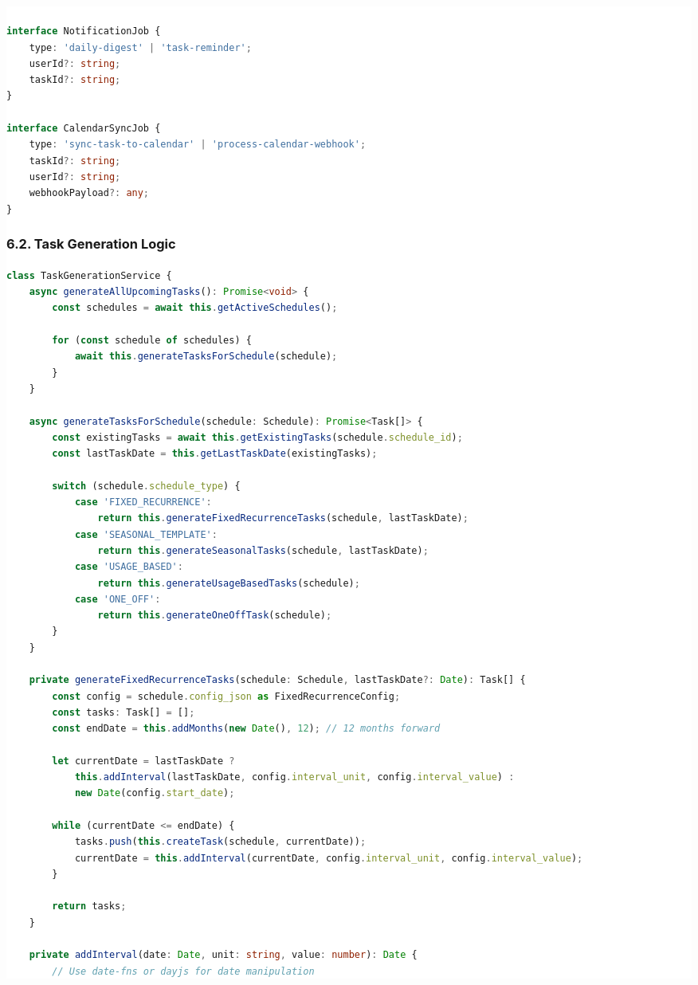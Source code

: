 ```typescript

interface NotificationJob {
    type: 'daily-digest' | 'task-reminder';
    userId?: string;
    taskId?: string;
}

interface CalendarSyncJob {
    type: 'sync-task-to-calendar' | 'process-calendar-webhook';
    taskId?: string;
    userId?: string;
    webhookPayload?: any;
}
```

### 6.2. Task Generation Logic

```typescript
class TaskGenerationService {
    async generateAllUpcomingTasks(): Promise<void> {
        const schedules = await this.getActiveSchedules();
        
        for (const schedule of schedules) {
            await this.generateTasksForSchedule(schedule);
        }
    }

    async generateTasksForSchedule(schedule: Schedule): Promise<Task[]> {
        const existingTasks = await this.getExistingTasks(schedule.schedule_id);
        const lastTaskDate = this.getLastTaskDate(existingTasks);
        
        switch (schedule.schedule_type) {
            case 'FIXED_RECURRENCE':
                return this.generateFixedRecurrenceTasks(schedule, lastTaskDate);
            case 'SEASONAL_TEMPLATE':
                return this.generateSeasonalTasks(schedule, lastTaskDate);
            case 'USAGE_BASED':
                return this.generateUsageBasedTasks(schedule);
            case 'ONE_OFF':
                return this.generateOneOffTask(schedule);
        }
    }

    private generateFixedRecurrenceTasks(schedule: Schedule, lastTaskDate?: Date): Task[] {
        const config = schedule.config_json as FixedRecurrenceConfig;
        const tasks: Task[] = [];
        const endDate = this.addMonths(new Date(), 12); // 12 months forward
        
        let currentDate = lastTaskDate ? 
            this.addInterval(lastTaskDate, config.interval_unit, config.interval_value) :
            new Date(config.start_date);

        while (currentDate <= endDate) {
            tasks.push(this.createTask(schedule, currentDate));
            currentDate = this.addInterval(currentDate, config.interval_unit, config.interval_value);
        }

        return tasks;
    }

    private addInterval(date: Date, unit: string, value: number): Date {
        // Use date-fns or dayjs for date manipulation
```